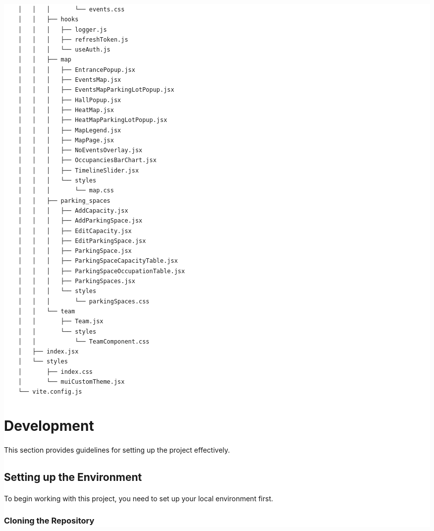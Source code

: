 ```plaintext
    │   │   │       └── events.css
    │   │   ├── hooks
    │   │   │   ├── logger.js
    │   │   │   ├── refreshToken.js
    │   │   │   └── useAuth.js
    │   │   ├── map
    │   │   │   ├── EntrancePopup.jsx
    │   │   │   ├── EventsMap.jsx
    │   │   │   ├── EventsMapParkingLotPopup.jsx
    │   │   │   ├── HallPopup.jsx
    │   │   │   ├── HeatMap.jsx
    │   │   │   ├── HeatMapParkingLotPopup.jsx
    │   │   │   ├── MapLegend.jsx
    │   │   │   ├── MapPage.jsx
    │   │   │   ├── NoEventsOverlay.jsx
    │   │   │   ├── OccupanciesBarChart.jsx
    │   │   │   ├── TimelineSlider.jsx
    │   │   │   └── styles
    │   │   │       └── map.css
    │   │   ├── parking_spaces
    │   │   │   ├── AddCapacity.jsx
    │   │   │   ├── AddParkingSpace.jsx
    │   │   │   ├── EditCapacity.jsx
    │   │   │   ├── EditParkingSpace.jsx
    │   │   │   ├── ParkingSpace.jsx
    │   │   │   ├── ParkingSpaceCapacityTable.jsx
    │   │   │   ├── ParkingSpaceOccupationTable.jsx
    │   │   │   ├── ParkingSpaces.jsx
    │   │   │   └── styles
    │   │   │       └── parkingSpaces.css
    │   │   └── team
    │   │       ├── Team.jsx
    │   │       └── styles
    │   │           └── TeamComponent.css
    │   ├── index.jsx
    │   └── styles
    │       ├── index.css
    │       └── muiCustomTheme.jsx
    └── vite.config.js
```

# Development

This section provides guidelines for setting up the project effectively.

## Setting up the Environment

To begin working with this project, you need to set up your local environment first.

### Cloning the Repository
